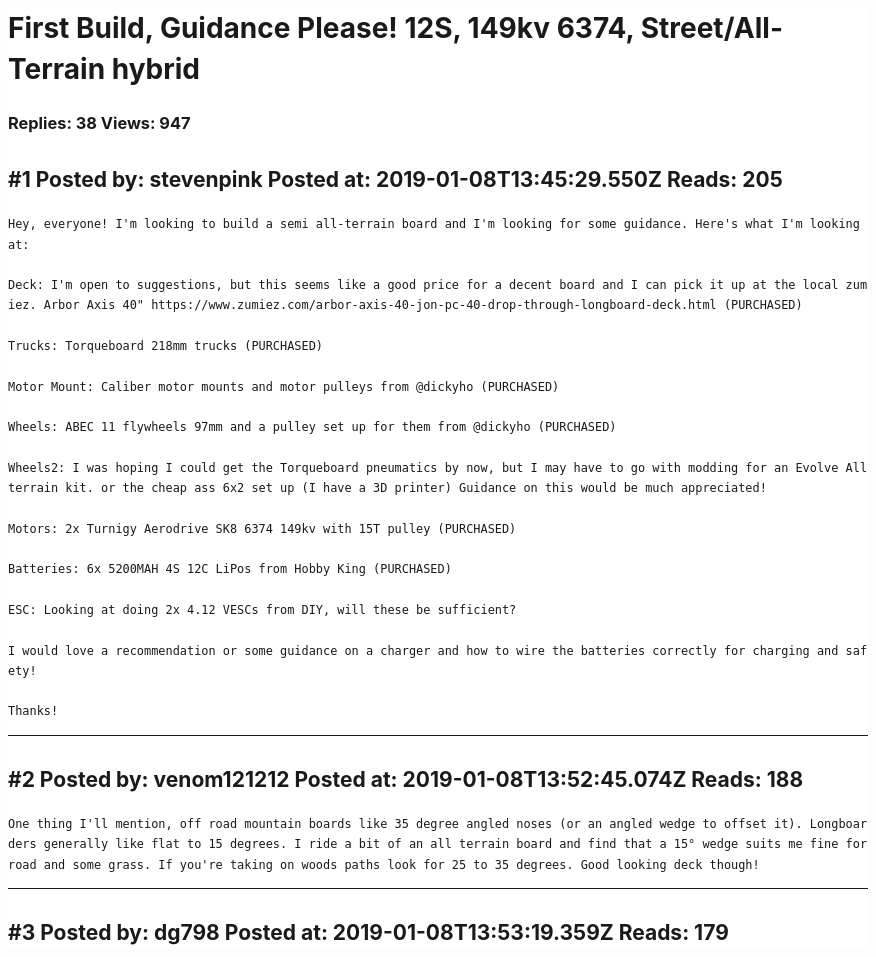 # First Build, Guidance Please! 12S, 149kv 6374, Street/All-Terrain hybrid

### Replies: 38 Views: 947

## \#1 Posted by: stevenpink Posted at: 2019-01-08T13:45:29.550Z Reads: 205

```
Hey, everyone! I'm looking to build a semi all-terrain board and I'm looking for some guidance. Here's what I'm looking at:

Deck: I'm open to suggestions, but this seems like a good price for a decent board and I can pick it up at the local zumiez. Arbor Axis 40" https://www.zumiez.com/arbor-axis-40-jon-pc-40-drop-through-longboard-deck.html (PURCHASED)

Trucks: Torqueboard 218mm trucks (PURCHASED)

Motor Mount: Caliber motor mounts and motor pulleys from @dickyho (PURCHASED)

Wheels: ABEC 11 flywheels 97mm and a pulley set up for them from @dickyho (PURCHASED)

Wheels2: I was hoping I could get the Torqueboard pneumatics by now, but I may have to go with modding for an Evolve All terrain kit. or the cheap ass 6x2 set up (I have a 3D printer) Guidance on this would be much appreciated!

Motors: 2x Turnigy Aerodrive SK8 6374 149kv with 15T pulley (PURCHASED)

Batteries: 6x 5200MAH 4S 12C LiPos from Hobby King (PURCHASED)

ESC: Looking at doing 2x 4.12 VESCs from DIY, will these be sufficient? 

I would love a recommendation or some guidance on a charger and how to wire the batteries correctly for charging and safety!

Thanks!
```

---
## \#2 Posted by: venom121212 Posted at: 2019-01-08T13:52:45.074Z Reads: 188

```
One thing I'll mention, off road mountain boards like 35 degree angled noses (or an angled wedge to offset it). Longboarders generally like flat to 15 degrees. I ride a bit of an all terrain board and find that a 15° wedge suits me fine for road and some grass. If you're taking on woods paths look for 25 to 35 degrees. Good looking deck though!
```

---
## \#3 Posted by: dg798 Posted at: 2019-01-08T13:53:19.359Z Reads: 179
